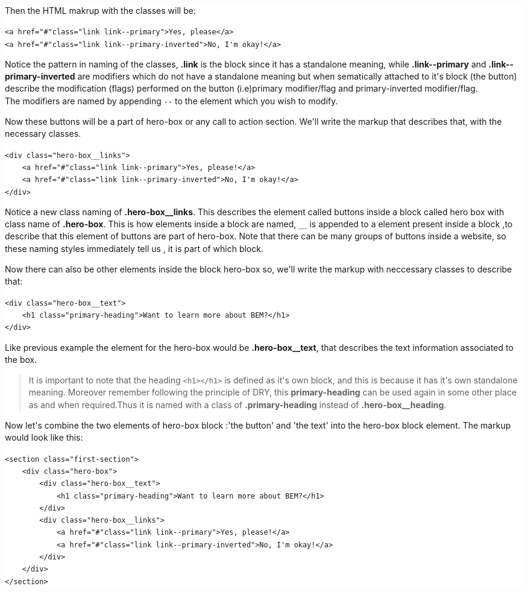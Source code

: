 Then the HTML makrup with the classes will be:
```
<a href="#"class="link link--primary">Yes, please</a>
<a href="#"class="link link--primary-inverted">No, I'm okay!</a>
```

Notice the pattern in naming of the classes, **.link** is the block since it has a standalone meaning, while **.link--primary** and **.link--primary-inverted** are modifiers which do not have a standalone meaning but when sematically attached to it's block (the button) describe the modification (flags) performed on the button (i.e)primary modifier/flag and primary-inverted modifier/flag.  
The modifiers are named by appending `--` to the element which you wish to modify.

Now these buttons will be a part of hero-box or any call to action section. We'll  write the markup that describes that, with the necessary classes.
 
```
<div class="hero-box__links">
    <a href="#"class="link link--primary">Yes, please!</a>
    <a href="#"class="link link--primary-inverted">No, I'm okay!</a>
</div>
```

Notice a new class naming of **.hero-box__links**. This describes the element called buttons inside a block called hero box with class name of **.hero-box**. This is how elements inside a block are named, `__` is appended to a element present inside a block ,to describe that this element of buttons are part of hero-box. Note that there can be many groups of buttons inside a website, so these naming styles immediately tell us , it is part of which block.

Now there can also be other elements inside the block hero-box so, we'll write the markup with neccessary classes to describe that:
```
<div class="hero-box__text">
    <h1 class="primary-heading">Want to learn more about BEM?</h1>
</div>
```

Like previous example the element for the hero-box would be **.hero-box__text**, that describes the text information associated to the box.

>It is important to note that the heading `<h1></h1>` is defined as it's own block, and this is because it has it's own standalone meaning. Moreover remember following the principle of DRY, this **primary-heading** can be used again in some other place as and when required.Thus it is named with a class of **.primary-heading** instead of **.hero-box__heading**.

Now let's combine the two elements of hero-box block :'the button' and 'the text' into the hero-box block element. The markup would look like this:

```
<section class="first-section">
    <div class="hero-box">
        <div class="hero-box__text">
            <h1 class="primary-heading">Want to learn more about BEM?</h1>
        </div>
        <div class="hero-box__links">
            <a href="#"class="link link--primary">Yes, please!</a>
            <a href="#"class="link link--primary-inverted">No, I'm okay!</a>
        </div>
    </div>
</section>
```
